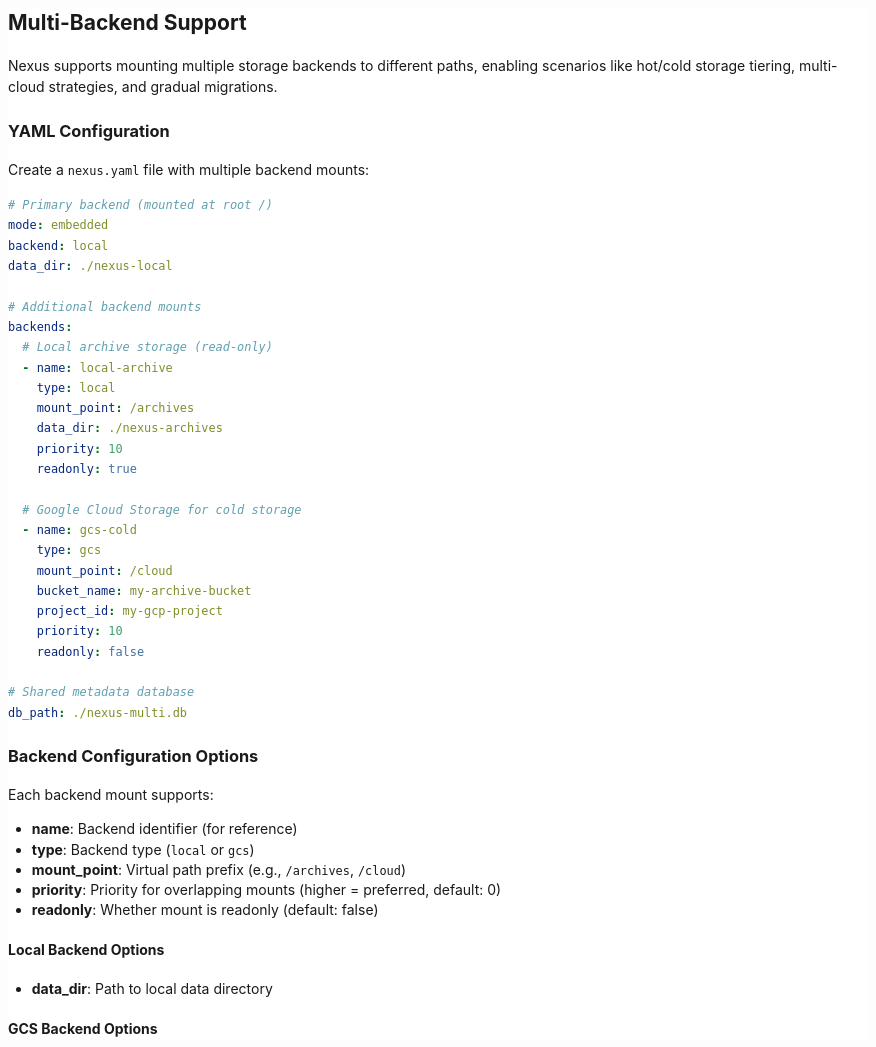 ## Multi-Backend Support

Nexus supports mounting multiple storage backends to different paths, enabling scenarios like hot/cold storage tiering, multi-cloud strategies, and gradual migrations.

### YAML Configuration

Create a `nexus.yaml` file with multiple backend mounts:

```yaml
# Primary backend (mounted at root /)
mode: embedded
backend: local
data_dir: ./nexus-local

# Additional backend mounts
backends:
  # Local archive storage (read-only)
  - name: local-archive
    type: local
    mount_point: /archives
    data_dir: ./nexus-archives
    priority: 10
    readonly: true

  # Google Cloud Storage for cold storage
  - name: gcs-cold
    type: gcs
    mount_point: /cloud
    bucket_name: my-archive-bucket
    project_id: my-gcp-project
    priority: 10
    readonly: false

# Shared metadata database
db_path: ./nexus-multi.db
```

### Backend Configuration Options

Each backend mount supports:

- **name**: Backend identifier (for reference)
- **type**: Backend type (`local` or `gcs`)
- **mount_point**: Virtual path prefix (e.g., `/archives`, `/cloud`)
- **priority**: Priority for overlapping mounts (higher = preferred, default: 0)
- **readonly**: Whether mount is readonly (default: false)

#### Local Backend Options

- **data_dir**: Path to local data directory

#### GCS Backend Options
